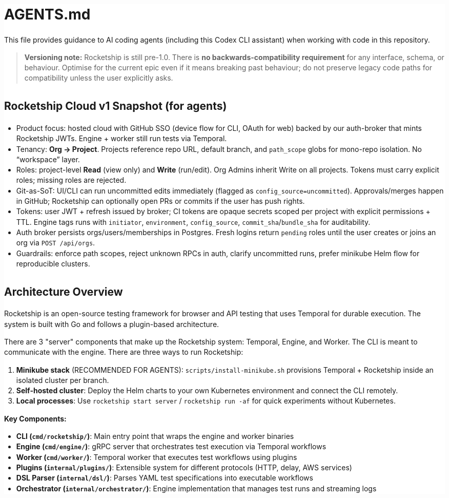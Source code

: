 # AGENTS.md

This file provides guidance to AI coding agents (including this Codex CLI assistant) when working with code in this repository.

> **Versioning note:** Rocketship is still pre-1.0. There is **no backwards-compatibility requirement** for any interface, schema, or behaviour. Optimise for the current epic even if it means breaking past behaviour; do not preserve legacy code paths for compatibility unless the user explicitly asks.

## Rocketship Cloud v1 Snapshot (for agents)

- Product focus: hosted cloud with GitHub SSO (device flow for CLI, OAuth for web) backed by our auth-broker that mints Rocketship JWTs. Engine + worker still run tests via Temporal.
- Tenancy: **Org → Project**. Projects reference repo URL, default branch, and `path_scope` globs for mono-repo isolation. No “workspace” layer.
- Roles: project-level **Read** (view only) and **Write** (run/edit). Org Admins inherit Write on all projects. Tokens must carry explicit roles; missing roles are rejected.
- Git-as-SoT: UI/CLI can run uncommitted edits immediately (flagged as `config_source=uncommitted`). Approvals/merges happen in GitHub; Rocketship can optionally open PRs or commits if the user has push rights.
- Tokens: user JWT + refresh issued by broker; CI tokens are opaque secrets scoped per project with explicit permissions + TTL. Engine tags runs with `initiator`, `environment`, `config_source`, `commit_sha`/`bundle_sha` for auditability.
- Auth broker persists orgs/users/memberships in Postgres. Fresh logins return `pending` roles until the user creates or joins an org via `POST /api/orgs`.
- Guardrails: enforce path scopes, reject unknown RPCs in auth, clarify uncommitted runs, prefer minikube Helm flow for reproducible clusters.

## Architecture Overview

Rocketship is an open-source testing framework for browser and API testing that uses Temporal for durable execution. The system is built with Go and follows a plugin-based architecture.

There are 3 "server" components that make up the Rocketship system: Temporal, Engine, and Worker. The CLI is meant to communicate with the engine. There are three ways to run Rocketship:

1. **Minikube stack** (RECOMMENDED FOR AGENTS): `scripts/install-minikube.sh` provisions Temporal + Rocketship inside an isolated cluster per branch.
2. **Self-hosted cluster**: Deploy the Helm charts to your own Kubernetes environment and connect the CLI remotely.
3. **Local processes**: Use `rocketship start server` / `rocketship run -af` for quick experiments without Kubernetes.

**Key Components:**

- **CLI (`cmd/rocketship/`)**: Main entry point that wraps the engine and worker binaries
- **Engine (`cmd/engine/`)**: gRPC server that orchestrates test execution via Temporal workflows
- **Worker (`cmd/worker/`)**: Temporal worker that executes test workflows using plugins
- **Plugins (`internal/plugins/`)**: Extensible system for different protocols (HTTP, delay, AWS services)
- **DSL Parser (`internal/dsl/`)**: Parses YAML test specifications into executable workflows
- **Orchestrator (`internal/orchestrator/`)**: Engine implementation that manages test runs and streaming logs
